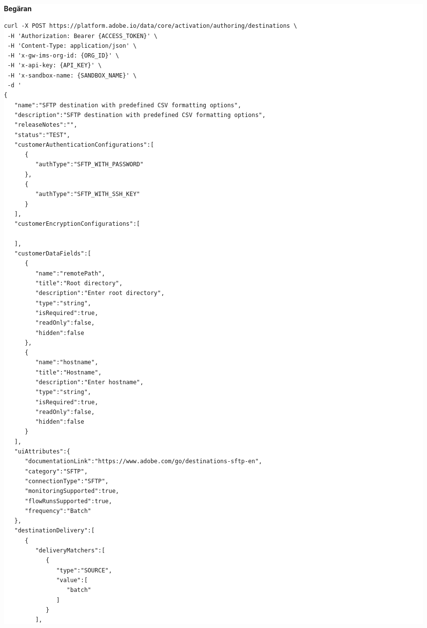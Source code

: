 **Begäran**

```shell
curl -X POST https://platform.adobe.io/data/core/activation/authoring/destinations \
 -H 'Authorization: Bearer {ACCESS_TOKEN}' \
 -H 'Content-Type: application/json' \
 -H 'x-gw-ims-org-id: {ORG_ID}' \
 -H 'x-api-key: {API_KEY}' \
 -H 'x-sandbox-name: {SANDBOX_NAME}' \
 -d '
{
   "name":"SFTP destination with predefined CSV formatting options",
   "description":"SFTP destination with predefined CSV formatting options",
   "releaseNotes":"",
   "status":"TEST",
   "customerAuthenticationConfigurations":[
      {
         "authType":"SFTP_WITH_PASSWORD"
      },
      {
         "authType":"SFTP_WITH_SSH_KEY"
      }
   ],
   "customerEncryptionConfigurations":[
       
   ],
   "customerDataFields":[
      {
         "name":"remotePath",
         "title":"Root directory",
         "description":"Enter root directory",
         "type":"string",
         "isRequired":true,
         "readOnly":false,
         "hidden":false
      },
      {
         "name":"hostname",
         "title":"Hostname",
         "description":"Enter hostname",
         "type":"string",
         "isRequired":true,
         "readOnly":false,
         "hidden":false
      }
   ],
   "uiAttributes":{
      "documentationLink":"https://www.adobe.com/go/destinations-sftp-en",
      "category":"SFTP",
      "connectionType":"SFTP",
      "monitoringSupported":true,
      "flowRunsSupported":true,
      "frequency":"Batch"
   },
   "destinationDelivery":[
      {
         "deliveryMatchers":[
            {
               "type":"SOURCE",
               "value":[
                  "batch"
               ]
            }
         ],
```